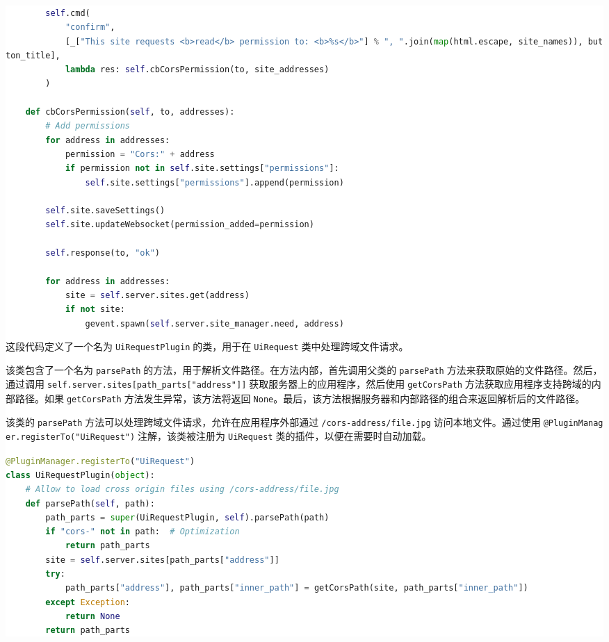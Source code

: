 ```py
        self.cmd(
            "confirm",
            [_["This site requests <b>read</b> permission to: <b>%s</b>"] % ", ".join(map(html.escape, site_names)), button_title],
            lambda res: self.cbCorsPermission(to, site_addresses)
        )

    def cbCorsPermission(self, to, addresses):
        # Add permissions
        for address in addresses:
            permission = "Cors:" + address
            if permission not in self.site.settings["permissions"]:
                self.site.settings["permissions"].append(permission)

        self.site.saveSettings()
        self.site.updateWebsocket(permission_added=permission)

        self.response(to, "ok")

        for address in addresses:
            site = self.server.sites.get(address)
            if not site:
                gevent.spawn(self.server.site_manager.need, address)


```

这段代码定义了一个名为 `UiRequestPlugin` 的类，用于在 `UiRequest` 类中处理跨域文件请求。

该类包含了一个名为 `parsePath` 的方法，用于解析文件路径。在方法内部，首先调用父类的 `parsePath` 方法来获取原始的文件路径。然后，通过调用 `self.server.sites[path_parts["address"]]` 获取服务器上的应用程序，然后使用 `getCorsPath` 方法获取应用程序支持跨域的内部路径。如果 `getCorsPath` 方法发生异常，该方法将返回 `None`。最后，该方法根据服务器和内部路径的组合来返回解析后的文件路径。

该类的 `parsePath` 方法可以处理跨域文件请求，允许在应用程序外部通过 `/cors-address/file.jpg` 访问本地文件。通过使用 `@PluginManager.registerTo("UiRequest")` 注解，该类被注册为 `UiRequest` 类的插件，以便在需要时自动加载。


```py
@PluginManager.registerTo("UiRequest")
class UiRequestPlugin(object):
    # Allow to load cross origin files using /cors-address/file.jpg
    def parsePath(self, path):
        path_parts = super(UiRequestPlugin, self).parsePath(path)
        if "cors-" not in path:  # Optimization
            return path_parts
        site = self.server.sites[path_parts["address"]]
        try:
            path_parts["address"], path_parts["inner_path"] = getCorsPath(site, path_parts["inner_path"])
        except Exception:
            return None
        return path_parts

```
